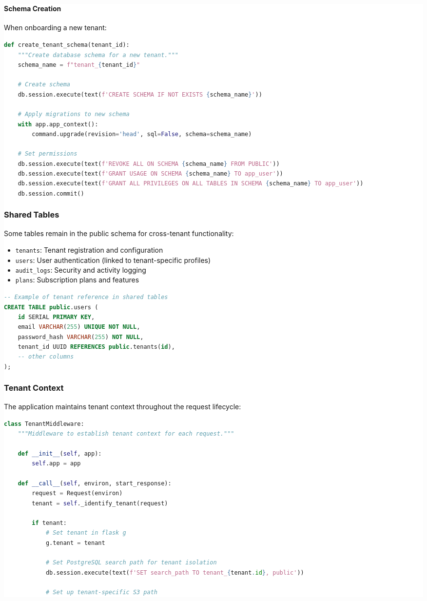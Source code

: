 #### Schema Creation

When onboarding a new tenant:

```python
def create_tenant_schema(tenant_id):
    """Create database schema for a new tenant."""
    schema_name = f"tenant_{tenant_id}"
    
    # Create schema
    db.session.execute(text(f'CREATE SCHEMA IF NOT EXISTS {schema_name}'))
    
    # Apply migrations to new schema
    with app.app_context():
        command.upgrade(revision='head', sql=False, schema=schema_name)
        
    # Set permissions
    db.session.execute(text(f'REVOKE ALL ON SCHEMA {schema_name} FROM PUBLIC'))
    db.session.execute(text(f'GRANT USAGE ON SCHEMA {schema_name} TO app_user'))
    db.session.execute(text(f'GRANT ALL PRIVILEGES ON ALL TABLES IN SCHEMA {schema_name} TO app_user'))
    db.session.commit()
```

### Shared Tables

Some tables remain in the public schema for cross-tenant functionality:

- `tenants`: Tenant registration and configuration
- `users`: User authentication (linked to tenant-specific profiles)
- `audit_logs`: Security and activity logging
- `plans`: Subscription plans and features

```sql
-- Example of tenant reference in shared tables
CREATE TABLE public.users (
    id SERIAL PRIMARY KEY,
    email VARCHAR(255) UNIQUE NOT NULL,
    password_hash VARCHAR(255) NOT NULL,
    tenant_id UUID REFERENCES public.tenants(id),
    -- other columns
);
```

### Tenant Context

The application maintains tenant context throughout the request lifecycle:

```python
class TenantMiddleware:
    """Middleware to establish tenant context for each request."""
    
    def __init__(self, app):
        self.app = app
        
    def __call__(self, environ, start_response):
        request = Request(environ)
        tenant = self._identify_tenant(request)
        
        if tenant:
            # Set tenant in flask g
            g.tenant = tenant
            
            # Set PostgreSQL search path for tenant isolation
            db.session.execute(text(f'SET search_path TO tenant_{tenant.id}, public'))
            
            # Set up tenant-specific S3 path
```